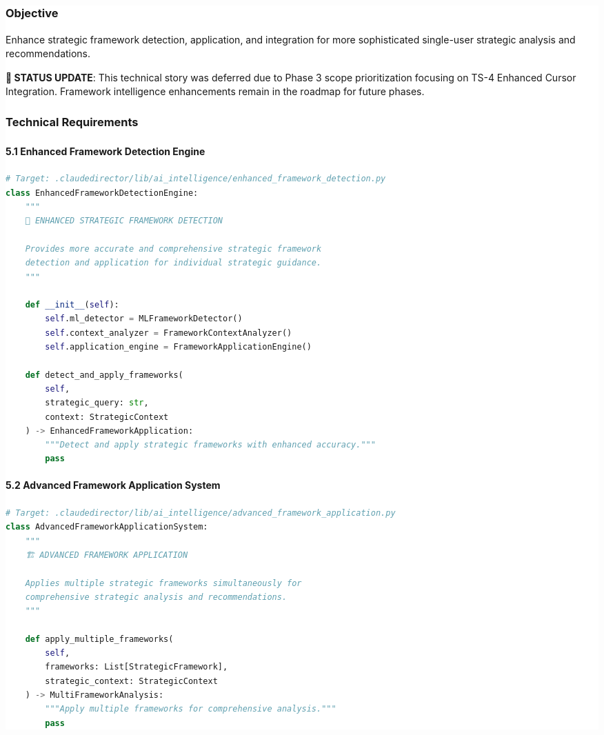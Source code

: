 ### **Objective**
Enhance strategic framework detection, application, and integration for more sophisticated single-user strategic analysis and recommendations.

**🔄 STATUS UPDATE**: This technical story was deferred due to Phase 3 scope prioritization focusing on TS-4 Enhanced Cursor Integration. Framework intelligence enhancements remain in the roadmap for future phases.

### **Technical Requirements**

#### **5.1 Enhanced Framework Detection Engine**
```python
# Target: .claudedirector/lib/ai_intelligence/enhanced_framework_detection.py
class EnhancedFrameworkDetectionEngine:
    """
    🎯 ENHANCED STRATEGIC FRAMEWORK DETECTION

    Provides more accurate and comprehensive strategic framework
    detection and application for individual strategic guidance.
    """

    def __init__(self):
        self.ml_detector = MLFrameworkDetector()
        self.context_analyzer = FrameworkContextAnalyzer()
        self.application_engine = FrameworkApplicationEngine()

    def detect_and_apply_frameworks(
        self,
        strategic_query: str,
        context: StrategicContext
    ) -> EnhancedFrameworkApplication:
        """Detect and apply strategic frameworks with enhanced accuracy."""
        pass
```

#### **5.2 Advanced Framework Application System**
```python
# Target: .claudedirector/lib/ai_intelligence/advanced_framework_application.py
class AdvancedFrameworkApplicationSystem:
    """
    🏗️ ADVANCED FRAMEWORK APPLICATION

    Applies multiple strategic frameworks simultaneously for
    comprehensive strategic analysis and recommendations.
    """

    def apply_multiple_frameworks(
        self,
        frameworks: List[StrategicFramework],
        strategic_context: StrategicContext
    ) -> MultiFrameworkAnalysis:
        """Apply multiple frameworks for comprehensive analysis."""
        pass
```
